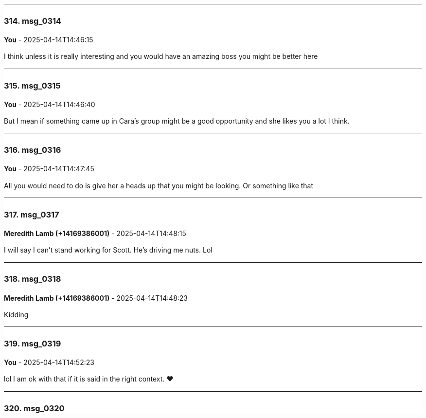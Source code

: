 
---

### 314. msg_0314

**You** - 2025-04-14T14:46:15

I think unless it is really interesting and you would have an amazing boss you might be better here


---

### 315. msg_0315

**You** - 2025-04-14T14:46:40

But I mean if something came up in Cara’s group might be a good opportunity and she likes you a lot I think\.


---

### 316. msg_0316

**You** - 2025-04-14T14:47:45

All you would need to do is give her a heads up that you might be looking\. Or something like that


---

### 317. msg_0317

**Meredith Lamb \(\+14169386001\)** - 2025-04-14T14:48:15

I will say I can’t stand working for Scott\. He’s driving me nuts\. Lol


---

### 318. msg_0318

**Meredith Lamb \(\+14169386001\)** - 2025-04-14T14:48:23

Kidding


---

### 319. msg_0319

**You** - 2025-04-14T14:52:23

lol I am ok with that if it is said in the right context\. ❤️


---

### 320. msg_0320
